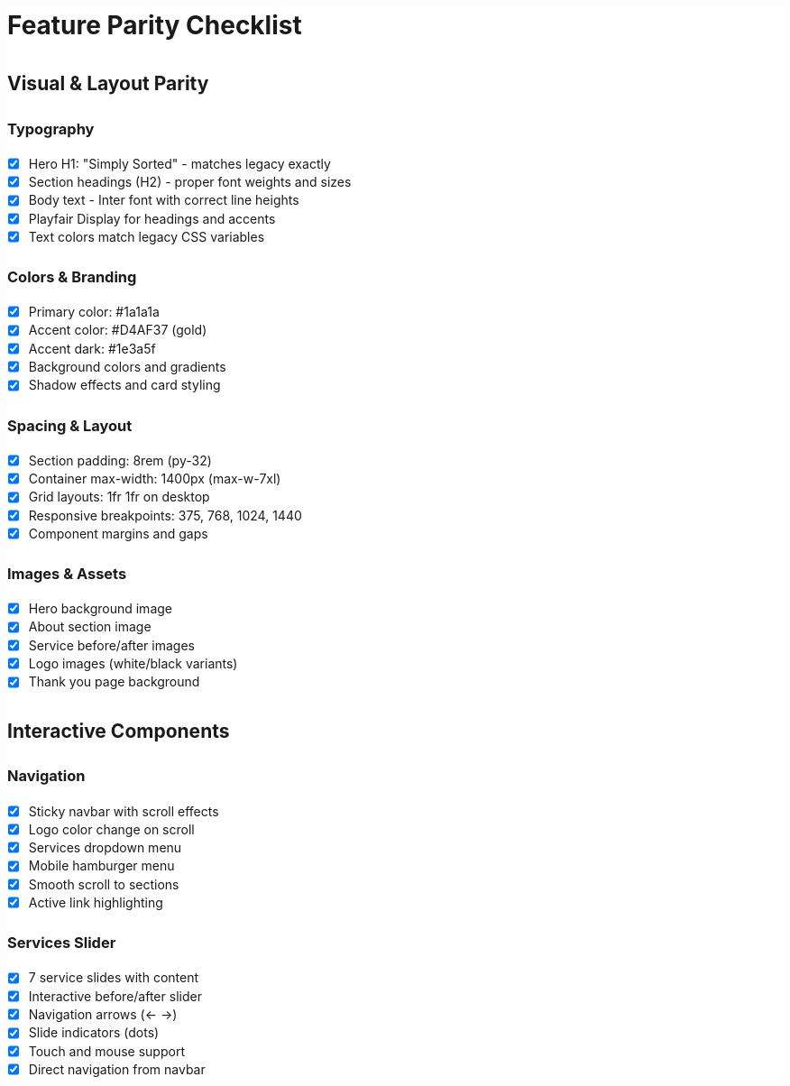# Feature Parity Checklist

## Visual & Layout Parity

### Typography
- [x] Hero H1: "Simply Sorted" - matches legacy exactly
- [x] Section headings (H2) - proper font weights and sizes
- [x] Body text - Inter font with correct line heights
- [x] Playfair Display for headings and accents
- [x] Text colors match legacy CSS variables

### Colors & Branding
- [x] Primary color: #1a1a1a
- [x] Accent color: #D4AF37 (gold)
- [x] Accent dark: #1e3a5f
- [x] Background colors and gradients
- [x] Shadow effects and card styling

### Spacing & Layout
- [x] Section padding: 8rem (py-32)
- [x] Container max-width: 1400px (max-w-7xl)
- [x] Grid layouts: 1fr 1fr on desktop
- [x] Responsive breakpoints: 375, 768, 1024, 1440
- [x] Component margins and gaps

### Images & Assets
- [x] Hero background image
- [x] About section image
- [x] Service before/after images
- [x] Logo images (white/black variants)
- [x] Thank you page background

## Interactive Components

### Navigation
- [x] Sticky navbar with scroll effects
- [x] Logo color change on scroll
- [x] Services dropdown menu
- [x] Mobile hamburger menu
- [x] Smooth scroll to sections
- [x] Active link highlighting

### Services Slider
- [x] 7 service slides with content
- [x] Interactive before/after slider
- [x] Navigation arrows (← →)
- [x] Slide indicators (dots)
- [x] Touch and mouse support
- [x] Direct navigation from navbar
